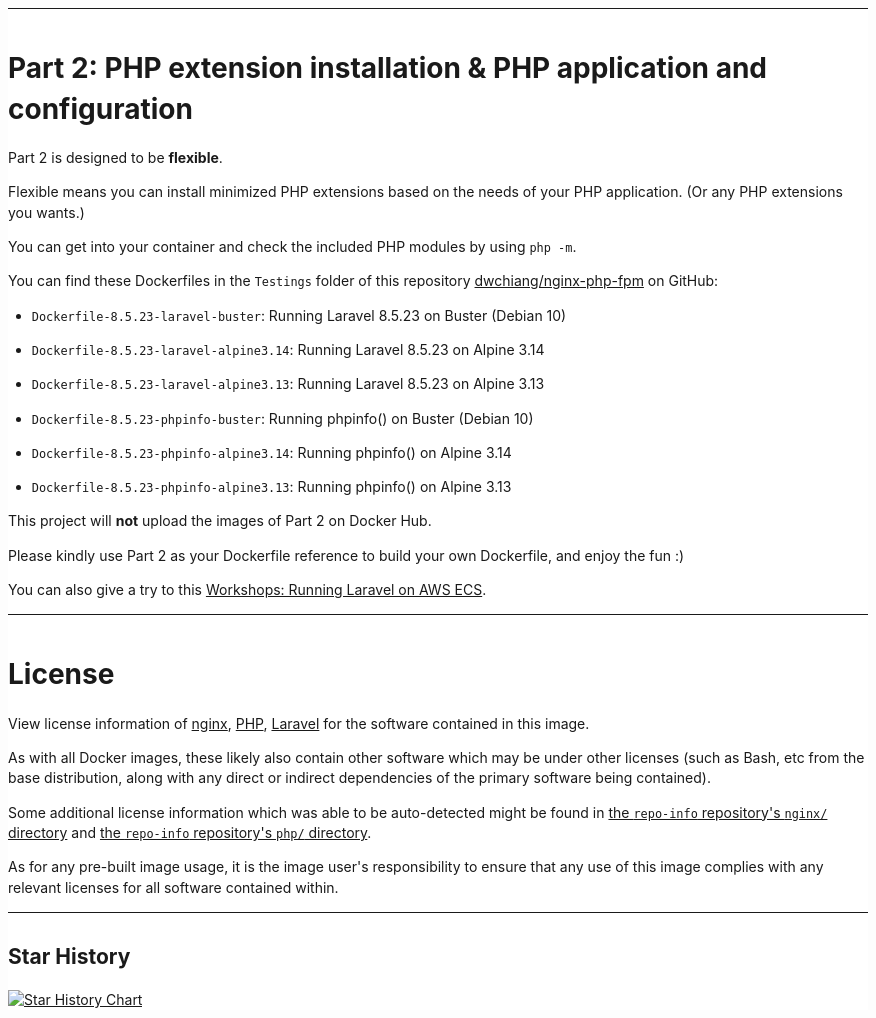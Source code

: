 
---

# Part 2: PHP extension installation & PHP application and configuration

Part 2 is designed to be **flexible**. 

Flexible means you can install minimized PHP extensions based on the needs of your PHP application. (Or any PHP extensions you wants.)

You can get into your container and check the included PHP modules by using `php -m`.

You can find these Dockerfiles in the `Testings` folder of this repository [dwchiang/nginx-php-fpm](https://github.com/dwchiang/nginx-php-fpm) on GitHub:

- `Dockerfile-8.5.23-laravel-buster`: Running Laravel 8.5.23 on Buster (Debian 10)
- `Dockerfile-8.5.23-laravel-alpine3.14`: Running Laravel 8.5.23 on Alpine 3.14
- `Dockerfile-8.5.23-laravel-alpine3.13`: Running Laravel 8.5.23 on Alpine 3.13

- `Dockerfile-8.5.23-phpinfo-buster`: Running phpinfo() on Buster (Debian 10)
- `Dockerfile-8.5.23-phpinfo-alpine3.14`: Running phpinfo() on Alpine 3.14
- `Dockerfile-8.5.23-phpinfo-alpine3.13`: Running phpinfo() on Alpine 3.13

This project will **not** upload the images of Part 2 on Docker Hub. 

Please kindly use Part 2 as your Dockerfile reference to build your own Dockerfile, and enjoy the fun :) 

You can also give a try to this [Workshops: Running Laravel on AWS ECS](https://github.com/dwchiang/laravel-on-aws-ecs-workshops).

---

# License

View license information of [nginx](http://nginx.org/LICENSE), [PHP](http://php.net/license/), [Laravel](https://github.com/laravel/laravel) for the software contained in this image.

As with all Docker images, these likely also contain other software which may be under other licenses (such as Bash, etc from the base distribution, along with any direct or indirect dependencies of the primary software being contained).

Some additional license information which was able to be auto-detected might be found in [the `repo-info` repository's `nginx/` directory](https://github.com/docker-library/repo-info/tree/master/repos/nginx) and [the `repo-info` repository's `php/` directory](https://github.com/docker-library/repo-info/tree/master/repos/php).

As for any pre-built image usage, it is the image user's responsibility to ensure that any use of this image complies with any relevant licenses for all software contained within.

---

## Star History

[![Star History Chart](https://api.star-history.com/svg?repos=dwchiang/nginx-php-fpm&type=Date)](https://star-history.com/#dwchiang/nginx-php-fpm&Date)
